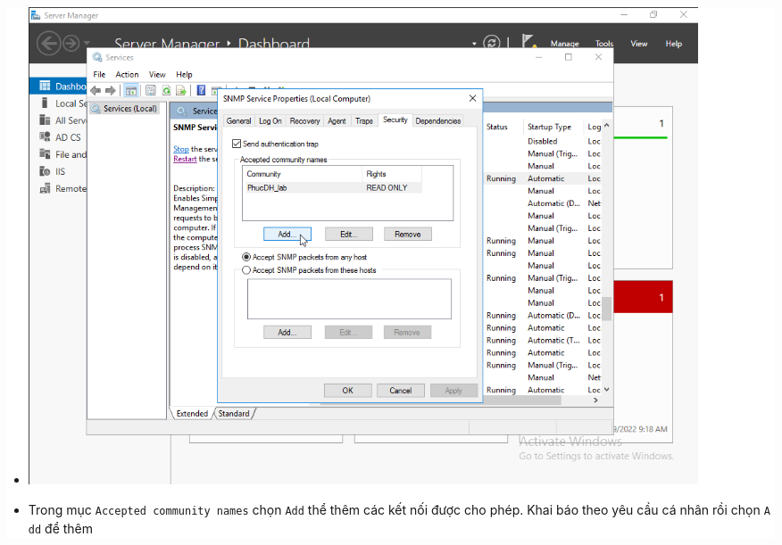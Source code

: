 - <img src="Images/tab_security.png" width="750">

- Trong mục `Accepted community names` chọn `Add` thể thêm các kết nối được cho phép. Khai báo theo yêu cầu cá nhân rồi chọn `Add` để thêm
